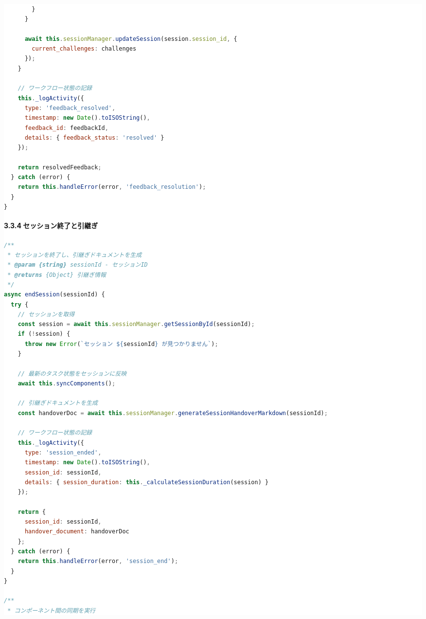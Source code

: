 ```javascript
        }
      }
      
      await this.sessionManager.updateSession(session.session_id, {
        current_challenges: challenges
      });
    }
    
    // ワークフロー状態の記録
    this._logActivity({
      type: 'feedback_resolved',
      timestamp: new Date().toISOString(),
      feedback_id: feedbackId,
      details: { feedback_status: 'resolved' }
    });
    
    return resolvedFeedback;
  } catch (error) {
    return this.handleError(error, 'feedback_resolution');
  }
}
```

#### 3.3.4 セッション終了と引継ぎ

```javascript
/**
 * セッションを終了し、引継ぎドキュメントを生成
 * @param {string} sessionId - セッションID
 * @returns {Object} 引継ぎ情報
 */
async endSession(sessionId) {
  try {
    // セッションを取得
    const session = await this.sessionManager.getSessionById(sessionId);
    if (!session) {
      throw new Error(`セッション ${sessionId} が見つかりません`);
    }
    
    // 最新のタスク状態をセッションに反映
    await this.syncComponents();
    
    // 引継ぎドキュメントを生成
    const handoverDoc = await this.sessionManager.generateSessionHandoverMarkdown(sessionId);
    
    // ワークフロー状態の記録
    this._logActivity({
      type: 'session_ended',
      timestamp: new Date().toISOString(),
      session_id: sessionId,
      details: { session_duration: this._calculateSessionDuration(session) }
    });
    
    return {
      session_id: sessionId,
      handover_document: handoverDoc
    };
  } catch (error) {
    return this.handleError(error, 'session_end');
  }
}

/**
 * コンポーネント間の同期を実行
```